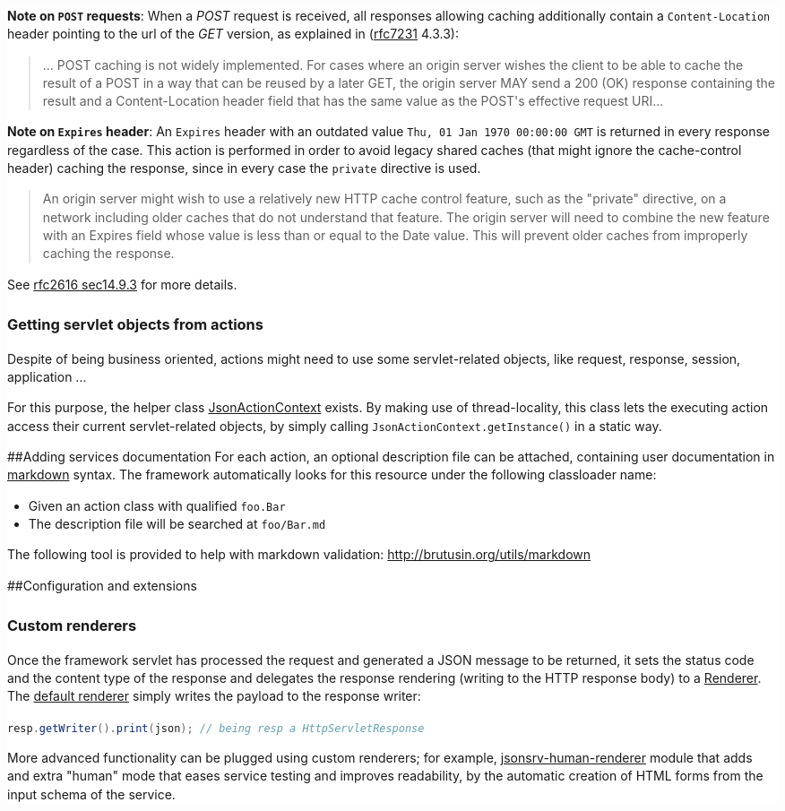 **Note on `POST` requests**: When a *POST* request is received, all responses allowing caching additionally contain  a `Content-Location` header pointing to the url of the *GET* version, as explained in ([rfc7231](http://www.rfc-editor.org/rfc/rfc7231.txt) 4.3.3):
> ... POST caching is not widely implemented.  For cases where an origin server wishes the client to be able to cache the result of a POST in a way that can be reused by a later GET, the origin server MAY send a 200 (OK) response containing the result and a Content-Location header field that has the same value as the POST's effective request URI...

**Note on `Expires` header**: An `Expires` header with an outdated value `Thu, 01 Jan 1970 00:00:00 GMT` is returned in every response regardless of the case. This action is performed in order to avoid legacy shared caches (that might ignore the cache-control header) caching the response, since in every case the `private` directive is used. 
> An origin server might wish to use a relatively new HTTP cache control feature, such as the "private" directive, on a network including older caches that do not understand that feature. The origin server will need to combine the new feature with an Expires field whose value is less than or equal to the Date value. This will prevent older caches from improperly caching the response.

See [rfc2616 sec14.9.3](http://www.w3.org/Protocols/rfc2616/rfc2616-sec14.html#sec14.9.3) for more details.

### Getting servlet objects from actions
Despite of being business oriented, actions might need to use some servlet-related objects, like request, response, session, application ... 

For this purpose,  the helper class [JsonActionContext](src/main/java/org/brutusin/jsonsrv/JsonActionContext.java) exists. By making use of thread-locality, this class lets the executing action access their current servlet-related objects, by simply calling `JsonActionContext.getInstance()` in a static way.

##Adding services documentation
For each action, an optional description file can be attached, containing user documentation in [markdown](http://daringfireball.net/projects/markdown/) syntax. The framework automatically looks for this resource under the following classloader name: 

* Given an action class with qualified `foo.Bar`
* The description file will be searched at `foo/Bar.md`

The following tool is provided to help with markdown validation: http://brutusin.org/utils/markdown

##Configuration and extensions

### Custom renderers
Once the framework servlet has processed the request and generated a JSON message to be returned, it sets the status code and the content type of the response and delegates the response rendering (writing to the HTTP response body) to a [Renderer](src/main/java/org/brutusin/jsonsrv/plugin/Renderer.java).
The [default renderer](src/main/java/org/brutusin/jsonsrv/impl/DefaultRenderer.java) simply writes the payload to the response writer:
```java
resp.getWriter().print(json); // being resp a HttpServletResponse
``` 
More advanced functionality can be plugged using custom renderers; for example, [jsonsrv-human-renderer](https://github.com/brutusin/jsonsrv-human-renderer) module that adds and extra "human" mode that eases service testing and improves readability, by the automatic creation of HTML forms from the input schema of the service.
